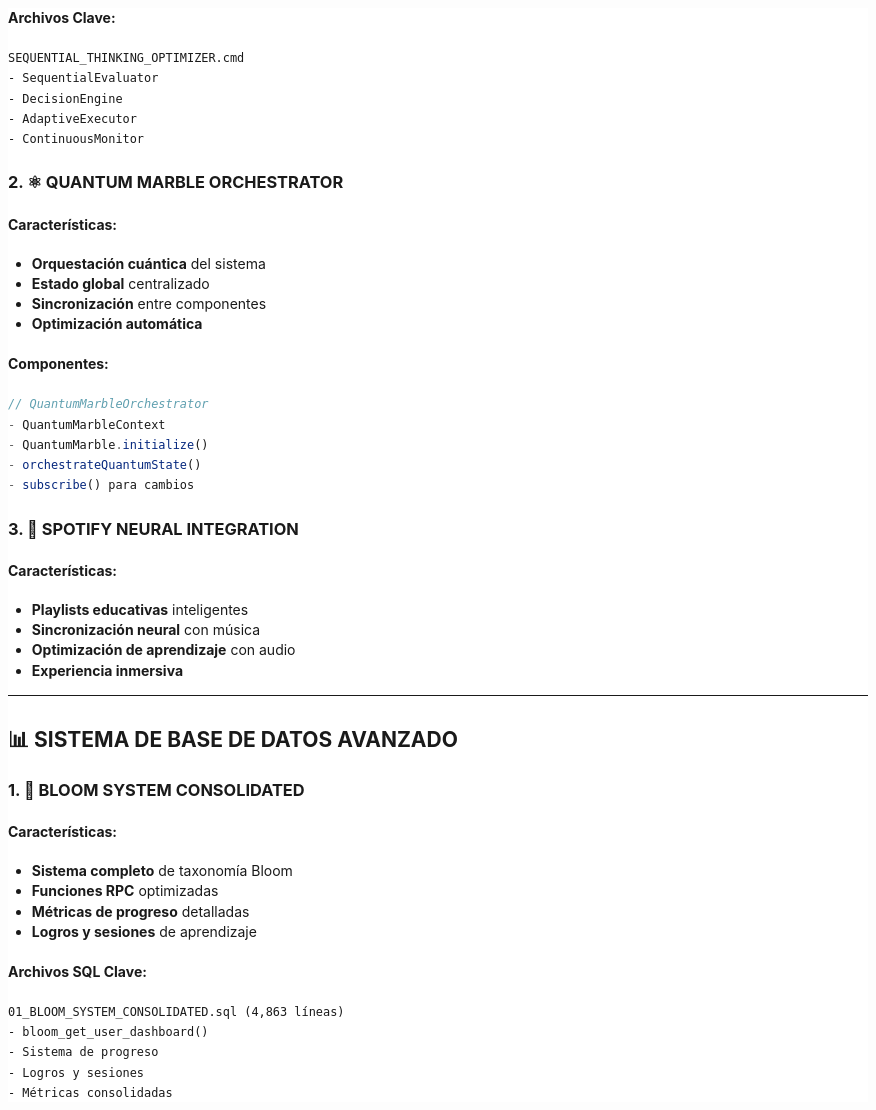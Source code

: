 #### **Archivos Clave:**
```
SEQUENTIAL_THINKING_OPTIMIZER.cmd
- SequentialEvaluator
- DecisionEngine
- AdaptiveExecutor
- ContinuousMonitor
```

### 2. **⚛️ QUANTUM MARBLE ORCHESTRATOR**

#### **Características:**
- **Orquestación cuántica** del sistema
- **Estado global** centralizado
- **Sincronización** entre componentes
- **Optimización automática**

#### **Componentes:**
```typescript
// QuantumMarbleOrchestrator
- QuantumMarbleContext
- QuantumMarble.initialize()
- orchestrateQuantumState()
- subscribe() para cambios
```

### 3. **🎵 SPOTIFY NEURAL INTEGRATION**

#### **Características:**
- **Playlists educativas** inteligentes
- **Sincronización neural** con música
- **Optimización de aprendizaje** con audio
- **Experiencia inmersiva**

---

## 📊 **SISTEMA DE BASE DE DATOS AVANZADO**

### 1. **🎯 BLOOM SYSTEM CONSOLIDATED**

#### **Características:**
- **Sistema completo** de taxonomía Bloom
- **Funciones RPC** optimizadas
- **Métricas de progreso** detalladas
- **Logros y sesiones** de aprendizaje

#### **Archivos SQL Clave:**
```
01_BLOOM_SYSTEM_CONSOLIDATED.sql (4,863 líneas)
- bloom_get_user_dashboard()
- Sistema de progreso
- Logros y sesiones
- Métricas consolidadas
```
